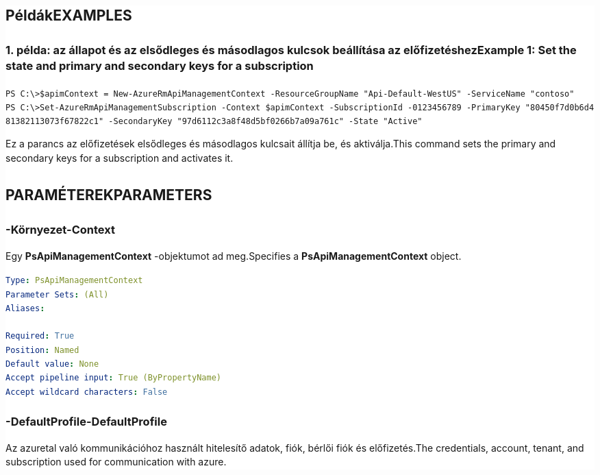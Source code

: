## <span data-ttu-id="dac48-107">Példák</span><span class="sxs-lookup"><span data-stu-id="dac48-107">EXAMPLES</span></span>

### <span data-ttu-id="dac48-108">1. példa: az állapot és az elsődleges és másodlagos kulcsok beállítása az előfizetéshez</span><span class="sxs-lookup"><span data-stu-id="dac48-108">Example 1: Set the state and primary and secondary keys for a subscription</span></span>
```
PS C:\>$apimContext = New-AzureRmApiManagementContext -ResourceGroupName "Api-Default-WestUS" -ServiceName "contoso"
PS C:\>Set-AzureRmApiManagementSubscription -Context $apimContext -SubscriptionId -0123456789 -PrimaryKey "80450f7d0b6d481382113073f67822c1" -SecondaryKey "97d6112c3a8f48d5bf0266b7a09a761c" -State "Active"
```

<span data-ttu-id="dac48-109">Ez a parancs az előfizetések elsődleges és másodlagos kulcsait állítja be, és aktiválja.</span><span class="sxs-lookup"><span data-stu-id="dac48-109">This command sets the primary and secondary keys for a subscription and activates it.</span></span>

## <span data-ttu-id="dac48-110">PARAMÉTEREK</span><span class="sxs-lookup"><span data-stu-id="dac48-110">PARAMETERS</span></span>

### <span data-ttu-id="dac48-111">-Környezet</span><span class="sxs-lookup"><span data-stu-id="dac48-111">-Context</span></span>
<span data-ttu-id="dac48-112">Egy **PsApiManagementContext** -objektumot ad meg.</span><span class="sxs-lookup"><span data-stu-id="dac48-112">Specifies a **PsApiManagementContext** object.</span></span>

```yaml
Type: PsApiManagementContext
Parameter Sets: (All)
Aliases: 

Required: True
Position: Named
Default value: None
Accept pipeline input: True (ByPropertyName)
Accept wildcard characters: False
```

### <span data-ttu-id="dac48-113">-DefaultProfile</span><span class="sxs-lookup"><span data-stu-id="dac48-113">-DefaultProfile</span></span>
<span data-ttu-id="dac48-114">Az azuretal való kommunikációhoz használt hitelesítő adatok, fiók, bérlői fiók és előfizetés.</span><span class="sxs-lookup"><span data-stu-id="dac48-114">The credentials, account, tenant, and subscription used for communication with azure.</span></span>
 